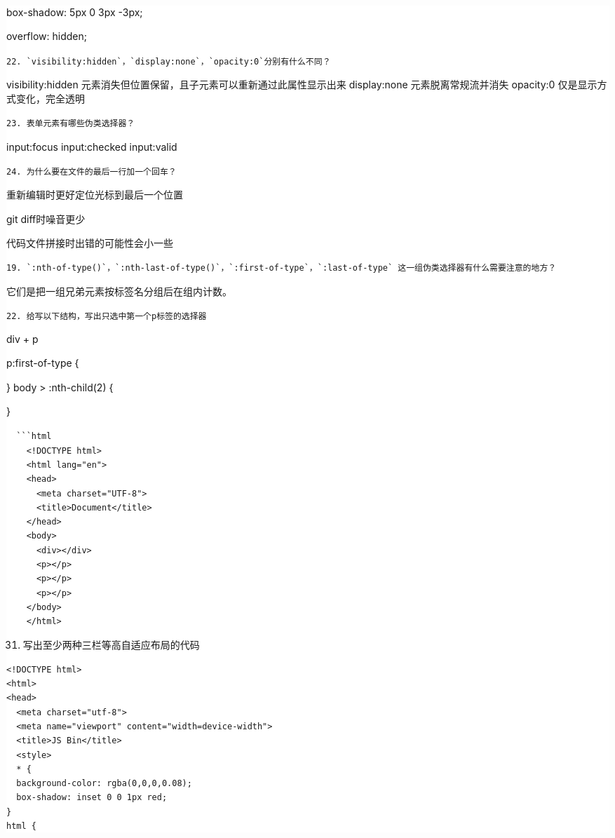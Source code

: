 box-shadow:  5px 0  3px -3px;


overflow: hidden;
```
22. `visibility:hidden`，`display:none`，`opacity:0`分别有什么不同？
```
visibility:hidden 元素消失但位置保留，且子元素可以重新通过此属性显示出来
display:none 元素脱离常规流并消失
opacity:0 仅是显示方式变化，完全透明
```
23. 表单元素有哪些伪类选择器？
```
input:focus
input:checked
input:valid

```
24. 为什么要在文件的最后一行加一个回车？
```
重新编辑时更好定位光标到最后一个位置

git diff时噪音更少

代码文件拼接时出错的可能性会小一些
```
19. `:nth-of-type()`，`:nth-last-of-type()`，`:first-of-type`，`:last-of-type` 这一组伪类选择器有什么需要注意的地方？
```
它们是把一组兄弟元素按标签名分组后在组内计数。
```
22. 给写以下结构，写出只选中第一个p标签的选择器
```
div  +  p

p:first-of-type {

}
body > :nth-child(2) {

}
```
  ```html
    <!DOCTYPE html>
    <html lang="en">
    <head>
      <meta charset="UTF-8">
      <title>Document</title>
    </head>
    <body>
      <div></div>
      <p></p>
      <p></p>
      <p></p>
    </body>
    </html>
  ```
31. 写出至少两种三栏等高自适应布局的代码
```
<!DOCTYPE html>
<html>
<head>
  <meta charset="utf-8">
  <meta name="viewport" content="width=device-width">
  <title>JS Bin</title>
  <style>
  * {
  background-color: rgba(0,0,0,0.08);
  box-shadow: inset 0 0 1px red;
}
html {
```